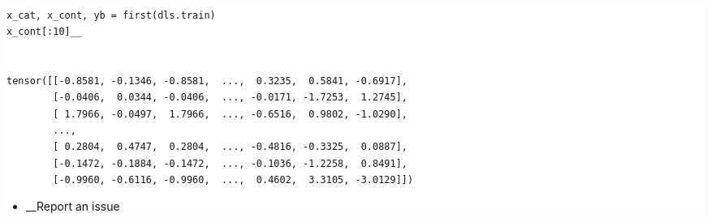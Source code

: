     
    x_cat, x_cont, yb = first(dls.train)
    x_cont[:10]__
    
    
    tensor([[-0.8581, -0.1346, -0.8581,  ...,  0.3235,  0.5841, -0.6917],
            [-0.0406,  0.0344, -0.0406,  ..., -0.0171, -1.7253,  1.2745],
            [ 1.7966, -0.0497,  1.7966,  ..., -0.6516,  0.9802, -1.0290],
            ...,
            [ 0.2804,  0.4747,  0.2804,  ..., -0.4816, -0.3325,  0.0887],
            [-0.1472, -0.1884, -0.1472,  ..., -0.1036, -1.2258,  0.8491],
            [-0.9960, -0.6116, -0.9960,  ...,  0.4602,  3.3105, -3.0129]])

  * __Report an issue


